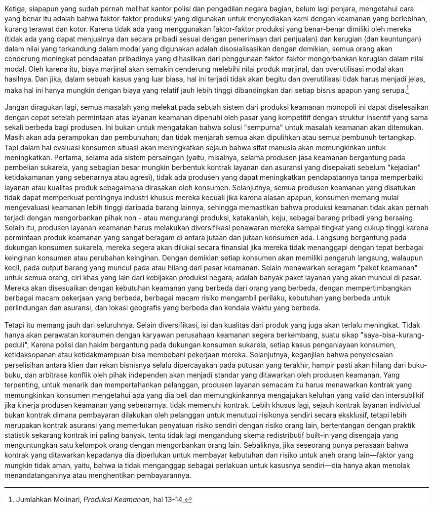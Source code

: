 Ketiga, siapapun yang sudah pernah melihat kantor polisi dan pengadilan negara bagian, belum lagi penjara, mengetahui cara yang benar itu adalah bahwa faktor-faktor produksi yang digunakan untuk menyediakan kami dengan keamanan yang berlebihan, kurang terawat dan kotor. Karena tidak ada yang menggunakan faktor-faktor produksi yang benar-benar dimiliki oleh mereka (tidak ada yang dapat menjualnya dan secara pribadi sesuai dengan penerimaan dari penjualan) dan kerugian (dan keuntungan) dalam nilai yang terkandung dalam modal yang digunakan adalah disosialisasikan dengan demikian, semua orang akan cenderung meningkat pendapatan pribadinya yang dihasilkan dari penggunaan faktor-faktor mengorbankan kerugian dalam nilai modal. Oleh karena itu, biaya marjinal akan semakin cenderung melebihi nilai produk marjinal, dan overutilisasi modal akan hasilnya. Dan jika, dalam sebuah kasus yang luar biasa, hal ini terjadi tidak akan begitu dan overutilisasi tidak harus menjadi jelas, maka hal ini hanya mungkin dengan biaya yang relatif jauh lebih tinggi dibandingkan dari setiap bisnis apapun yang serupa.[^26]

Jangan diragukan lagi, semua masalah yang melekat pada sebuah sistem dari produksi keamanan monopoli ini dapat diselesaikan dengan cepat setelah permintaan atas layanan keamanan dipenuhi oleh pasar yang kompetitif dengan struktur insentif yang sama sekali berbeda bagi produsen. Ini bukan untuk mengatakan bahwa solusi "sempurna" untuk masalah keamanan akan ditemukan. Masih akan ada perampokan dan pembunuhan; dan tidak menjarah semua akan dipulihkan atau semua pembunuh tertangkap. Tapi dalam hal evaluasi konsumen situasi akan meningkatkan sejauh bahwa sifat manusia akan memungkinkan untuk meningkatkan. Pertama, selama ada sistem persaingan (yaitu, misalnya, selama produsen jasa keamanan bergantung pada pembelian sukarela, yang sebagian besar mungkin berbentuk kontrak layanan dan asuransi yang disepakati sebelum "kejadian" ketidakamanan yang sebenarnya atau agresi), tidak ada produsen yang dapat meningkatkan pendapatannya tanpa memperbaiki layanan atau kualitas produk sebagaimana dirasakan oleh konsumen. Selanjutnya, semua produsen keamanan yang disatukan tidak dapat memperkuat pentingnya industri khusus mereka kecuali jika karena alasan apapun, konsumen memang mulai mengevaluasi keamanan lebih tinggi daripada barang lainnya, sehingga memastikan bahwa produksi keamanan tidak akan pernah terjadi dengan mengorbankan pihak non - atau mengurangi produksi, katakanlah, keju, sebagai barang pribadi yang bersaing. Selain itu, produsen layanan keamanan harus melakukan diversifikasi penawaran mereka sampai tingkat yang cukup tinggi karena permintaan produk keamanan yang sangat beragam di antara jutaan dan jutaan konsumen ada. Langsung bergantung pada dukungan konsumen sukarela, mereka segera akan dilukai secara finansial jika mereka tidak menanggapi dengan tepat berbagai keinginan konsumen atau perubahan keinginan. Dengan demikian setiap konsumen akan memiliki pengaruh langsung, walaupun kecil, pada output barang yang muncul pada atau hilang dari pasar keamanan. Selain menawarkan seragam "paket keamanan" untuk semua orang, ciri khas yang lain dari kebijakan produksi negara, adalah banyak paket layanan yang akan muncul di pasar. Mereka akan disesuaikan dengan kebutuhan keamanan yang berbeda dari orang yang berbeda, dengan mempertimbangkan berbagai macam pekerjaan yang berbeda, berbagai macam risiko mengambil perilaku, kebutuhan yang berbeda untuk perlindungan dan asuransi, dan lokasi geografis yang berbeda dan kendala waktu yang berbeda.

Tetapi itu memang jauh dari seluruhnya. Selain diversifikasi, isi dan kualitas dari produk yang juga akan terlalu meningkat. Tidak hanya akan perawatan konsumen dengan karyawan perusahaan keamanan segera berkembang, suatu sikap "saya-bisa-kurang-peduli", Karena polisi dan hakim bergantung pada dukungan konsumen sukarela, setiap kasus penganiayaan konsumen, ketidaksopanan atau ketidakmampuan bisa membebani pekerjaan mereka. Selanjutnya, keganjilan bahwa penyelesaian perselisihan antara klien dan rekan bisnisnya selalu dipercayakan pada putusan yang terakhir, hampir pasti akan hilang dari buku-buku, dan arbitrase konflik oleh pihak independen akan menjadi standar yang ditawarkan oleh produsen keamanan. Yang terpenting, untuk menarik dan mempertahankan pelanggan, produsen layanan semacam itu harus menawarkan kontrak yang memungkinkan konsumen mengetahui apa yang dia beli dan memungkinkannya mengajukan keluhan yang valid dan intersublikif jika kinerja produsen keamanan yang sebenarnya. tidak memenuhi kontrak. Lebih khusus lagi, sejauh kontrak layanan individual bukan kontrak dimana pembayaran dilakukan oleh pelanggan untuk menutupi risikonya sendiri secara eksklusif, tetapi lebih merupakan kontrak asuransi yang memerlukan penyatuan risiko sendiri dengan risiko orang lain, bertentangan dengan praktik statistik sekarang kontrak ini paling banyak. tentu tidak lagi mengandung skema redistributif built-in yang disengaja yang menguntungkan satu kelompok orang dengan mengorbankan orang lain. Sebaliknya, jika seseorang punya perasaan bahwa kontrak yang ditawarkan kepadanya dia diperlukan untuk membayar kebutuhan dan risiko untuk aneh orang lain—faktor yang mungkin tidak aman, yaitu, bahwa ia tidak menganggap sebagai perlakuan untuk kasusnya sendiri—dia hanya akan menolak menandatanganinya atau menghentikan pembayarannya. 


[^26]: Jumlahkan Molinari, *Produksi Keamanan*, hal 13-14,
[^27]: Lihat literatur yang dikutip dalam catatan 22; juga Bruno Leoni, *Kebebasan dan Hukum* (Princeton, N.J.: D. Van Nostrand, 1961); Joseph Peden, "Hak Kepemilikan dalam Hukum Irlandia Celtic," *Jurnal Studi Libertarian* 1, no. 2 (1977).
[^28]: Lihat Terry L. Anderson dan Peter J. Hill, "Eksperimen Amerika di Anarcho-Kapitalisme: *tidak* begitu liar, Wild West," *Jurnal Studi Libertarian* 3, no. 1 (1980).
[^29]: Berikut ini, lihat Hans-Hermann Hoppe, *Eigentum, Anarchie, und Staat* (Opladen: Westdeutscher Verlag, 1986), bab. 5.
[^30]: Bandingkan ini dengan kebijakan negara untuk terlibat dalam pertempuran tanpa dukungan semua orang karena memiliki hak untuk membayar pajak; dan tanyakan pada diri Anda apakah risiko perang akan lebih rendah atau lebih tinggi jika seseorang berhak berhenti membayar pajak begitu orang merasa bahwa penanganan kasus luar negeri tidak sesuai dengan keinginan seseorang.
[^31]: Dan dapat dicatat di sini lagi bahwa norma-norma yang menggabungkan tingkat konsensus tertinggi adalah, Tentu saja, hal-hal yang diprakarsai oleh argumentasi dan penerimaannya membuat konsensus mengenai segala kemungkinan, seperti yang ditunjukkan di atas.
[^32]: Sekali lagi, kontras ini dengan hakim negara yang, karena mereka dibayar dari pajak dan relatif independen terhadap kepuasan konsumen, Bisa melewati penilaian yang jelas tidak bisa diterima adil oleh semua orang; dan tanyakan pada diri Anda apakah risiko untuk tidak menemukan kebenaran dalam kasus tertentu akan lebih rendah atau lebih tinggi jika seseorang memiliki kemungkinan untuk menggunakan tekanan ekonomi kapan pun seseorang merasa bahwa hakim yang suatu hari harus diadili dalam kasusnya sendiri tidak Sudah cukup berhati-hati dalam mengumpulkan dan menilai fakta sebuah kasus, atau sekadar penjahat.
[^33]: Lihat pada berikut ini khususnya Rothbard, *Untuk Liberty Baru*, pp. 233ff.
[^34]: Lihat Bernard Bailyn, *Asal-usul Ideologi Revolusi Amerika* (Cambridge, Mass.: Harvard University Press, 1967); Jackson Turner Main, *Andi-Federalis: Kritik terhadap konstitusi* (Chapel Hill: University of North Carolina Press, 1961): Murray N. Rothbard, *Diciptakan di Liberty* (New Rochelle, N.Y.: Arlington House, 1975-1979).
[^35]: Tentu, perusahaan asuransi akan menganggap peran yang sangat penting dalam memeriksa kemunculan perusahaan penjahat. Catatan Morris dan Linda Tannehill (*Pasar Liberty*, hlm. 110-11):